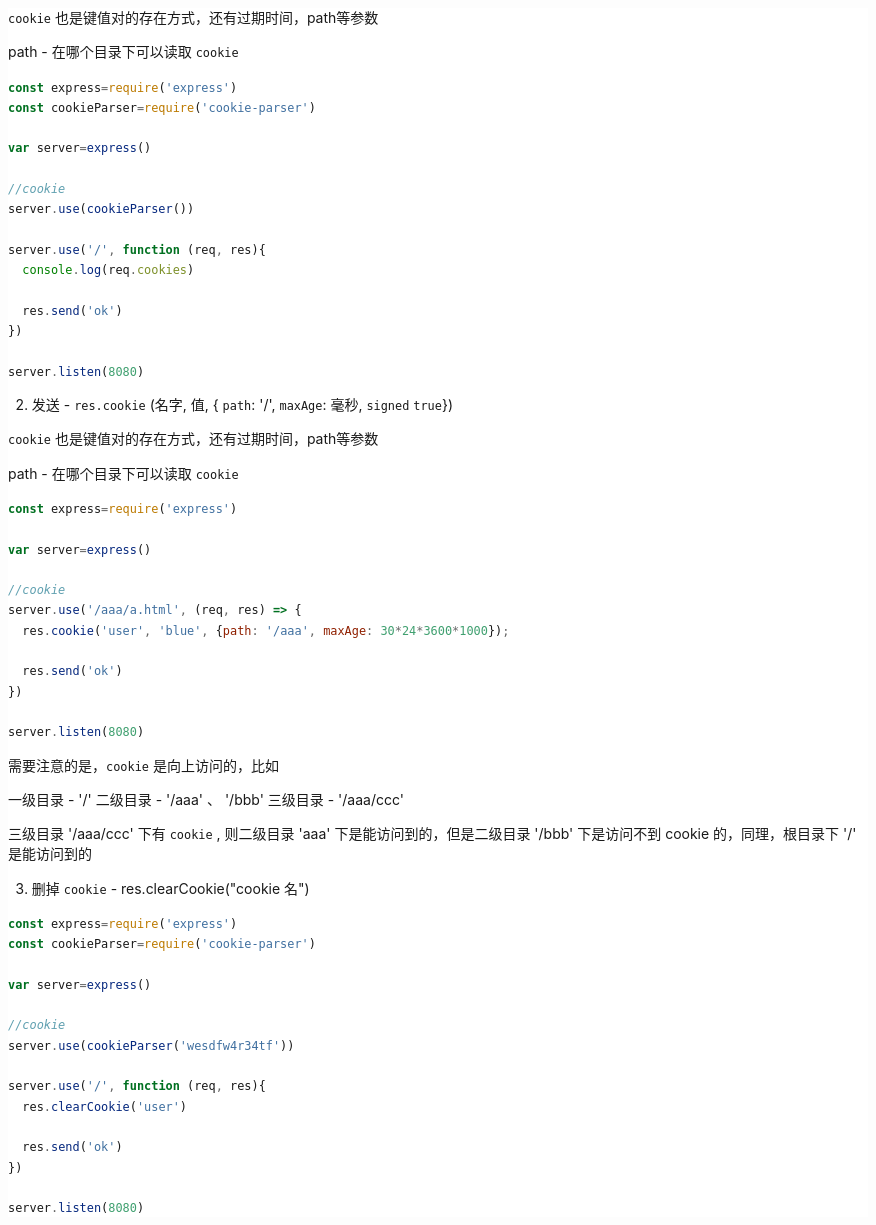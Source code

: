 `cookie` 也是键值对的存在方式，还有过期时间，path等参数

path - 在哪个目录下可以读取 `cookie`

```js
const express=require('express')
const cookieParser=require('cookie-parser')

var server=express()

//cookie
server.use(cookieParser())

server.use('/', function (req, res){
  console.log(req.cookies)

  res.send('ok')
})

server.listen(8080)
```

2. 发送 - `res.cookie` (名字, 值, { `path`: '/', `maxAge`: 毫秒, `signed` `true`})

`cookie` 也是键值对的存在方式，还有过期时间，path等参数

path - 在哪个目录下可以读取 `cookie`

```js
const express=require('express')

var server=express()

//cookie
server.use('/aaa/a.html', (req, res) => {
  res.cookie('user', 'blue', {path: '/aaa', maxAge: 30*24*3600*1000});

  res.send('ok')
})

server.listen(8080)
```

需要注意的是，`cookie` 是向上访问的，比如

一级目录 - '/'
二级目录 - '/aaa' 、 '/bbb'
三级目录 - '/aaa/ccc'

三级目录 '/aaa/ccc' 下有 `cookie` , 则二级目录 'aaa' 下是能访问到的，但是二级目录 '/bbb' 下是访问不到 cookie 的，同理，根目录下 '/' 是能访问到的

3. 删掉 `cookie` - res.clearCookie("cookie 名")

```js
const express=require('express')
const cookieParser=require('cookie-parser')

var server=express()

//cookie
server.use(cookieParser('wesdfw4r34tf'))

server.use('/', function (req, res){
  res.clearCookie('user')

  res.send('ok')
})

server.listen(8080)
```